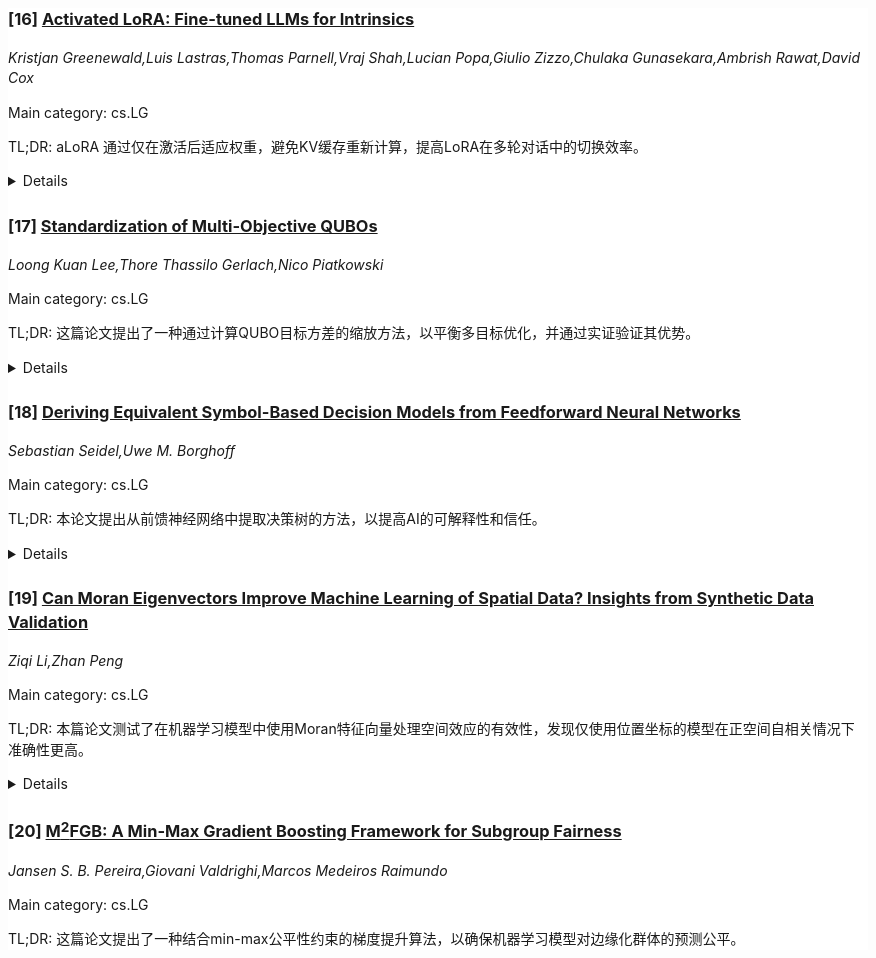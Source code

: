 
### [16] [Activated LoRA: Fine-tuned LLMs for Intrinsics](https://arxiv.org/abs/2504.12397)
*Kristjan Greenewald,Luis Lastras,Thomas Parnell,Vraj Shah,Lucian Popa,Giulio Zizzo,Chulaka Gunasekara,Ambrish Rawat,David Cox*

Main category: cs.LG

TL;DR: aLoRA 通过仅在激活后适应权重，避免KV缓存重新计算，提高LoRA在多轮对话中的切换效率。


<details><summary>Details</summary></details>


### [17] [Standardization of Multi-Objective QUBOs](https://arxiv.org/abs/2504.12419)
*Loong Kuan Lee,Thore Thassilo Gerlach,Nico Piatkowski*

Main category: cs.LG

TL;DR: 这篇论文提出了一种通过计算QUBO目标方差的缩放方法，以平衡多目标优化，并通过实证验证其优势。


<details><summary>Details</summary></details>


### [18] [Deriving Equivalent Symbol-Based Decision Models from Feedforward Neural Networks](https://arxiv.org/abs/2504.12446)
*Sebastian Seidel,Uwe M. Borghoff*

Main category: cs.LG

TL;DR: 本论文提出从前馈神经网络中提取决策树的方法，以提高AI的可解释性和信任。


<details><summary>Details</summary></details>


### [19] [Can Moran Eigenvectors Improve Machine Learning of Spatial Data? Insights from Synthetic Data Validation](https://arxiv.org/abs/2504.12450)
*Ziqi Li,Zhan Peng*

Main category: cs.LG

TL;DR: 本篇论文测试了在机器学习模型中使用Moran特征向量处理空间效应的有效性，发现仅使用位置坐标的模型在正空间自相关情况下准确性更高。


<details><summary>Details</summary></details>


### [20] [M$^2$FGB: A Min-Max Gradient Boosting Framework for Subgroup Fairness](https://arxiv.org/abs/2504.12458)
*Jansen S. B. Pereira,Giovani Valdrighi,Marcos Medeiros Raimundo*

Main category: cs.LG

TL;DR: 这篇论文提出了一种结合min-max公平性约束的梯度提升算法，以确保机器学习模型对边缘化群体的预测公平。
